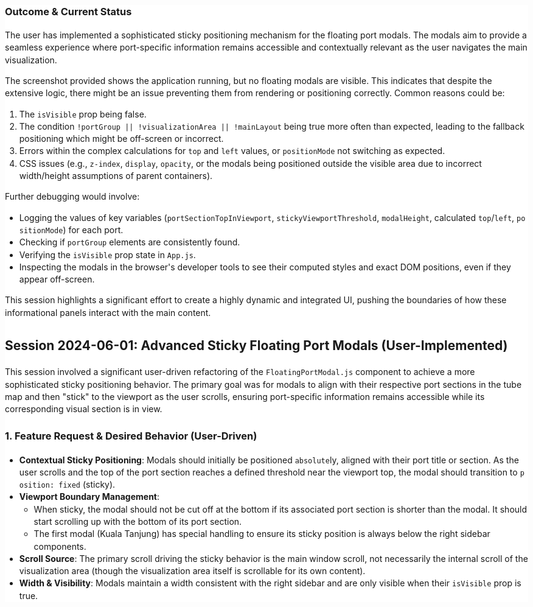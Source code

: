 ### Outcome & Current Status

The user has implemented a sophisticated sticky positioning mechanism for the floating port modals. The modals aim to provide a seamless experience where port-specific information remains accessible and contextually relevant as the user navigates the main visualization.

The screenshot provided shows the application running, but no floating modals are visible. This indicates that despite the extensive logic, there might be an issue preventing them from rendering or positioning correctly. Common reasons could be:
1.  The `isVisible` prop being false.
2.  The condition `!portGroup || !visualizationArea || !mainLayout` being true more often than expected, leading to the fallback positioning which might be off-screen or incorrect.
3.  Errors within the complex calculations for `top` and `left` values, or `positionMode` not switching as expected.
4.  CSS issues (e.g., `z-index`, `display`, `opacity`, or the modals being positioned outside the visible area due to incorrect width/height assumptions of parent containers).

Further debugging would involve:
*   Logging the values of key variables (`portSectionTopInViewport`, `stickyViewportThreshold`, `modalHeight`, calculated `top`/`left`, `positionMode`) for each port.
*   Checking if `portGroup` elements are consistently found.
*   Verifying the `isVisible` prop state in `App.js`.
*   Inspecting the modals in the browser's developer tools to see their computed styles and exact DOM positions, even if they appear off-screen.

This session highlights a significant effort to create a highly dynamic and integrated UI, pushing the boundaries of how these informational panels interact with the main content.

## Session 2024-06-01: Advanced Sticky Floating Port Modals (User-Implemented)

This session involved a significant user-driven refactoring of the `FloatingPortModal.js` component to achieve a more sophisticated sticky positioning behavior. The primary goal was for modals to align with their respective port sections in the tube map and then "stick" to the viewport as the user scrolls, ensuring port-specific information remains accessible while its corresponding visual section is in view.

### 1. Feature Request & Desired Behavior (User-Driven)

*   **Contextual Sticky Positioning**: Modals should initially be positioned `absolute`ly, aligned with their port title or section. As the user scrolls and the top of the port section reaches a defined threshold near the viewport top, the modal should transition to `position: fixed` (sticky).
*   **Viewport Boundary Management**: 
    *   When sticky, the modal should not be cut off at the bottom if its associated port section is shorter than the modal. It should start scrolling up with the bottom of its port section.
    *   The first modal (Kuala Tanjung) has special handling to ensure its sticky position is always below the right sidebar components.
*   **Scroll Source**: The primary scroll driving the sticky behavior is the main window scroll, not necessarily the internal scroll of the visualization area (though the visualization area itself is scrollable for its own content).
*   **Width & Visibility**: Modals maintain a width consistent with the right sidebar and are only visible when their `isVisible` prop is true.
